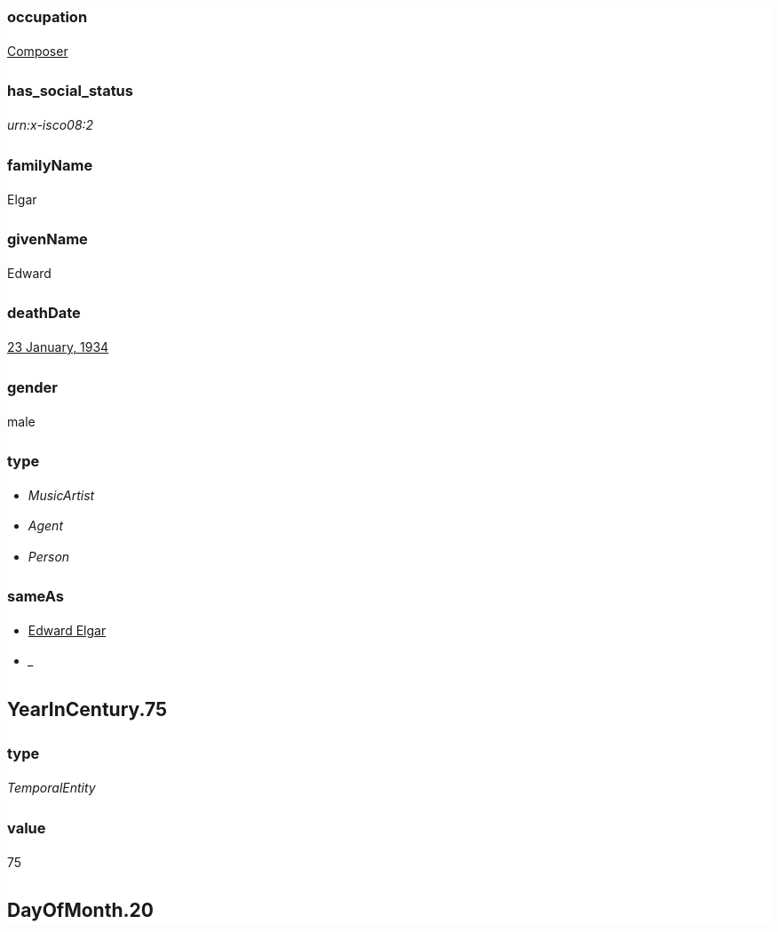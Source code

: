 ### occupation


[Composer](#Composer)

### has_social_status


*urn:x-isco08:2*

### familyName


Elgar

### givenName


Edward

### deathDate


[23 January, 1934](#23-January-1934)

### gender


male

### type

 - *MusicArtist*

 - *Agent*

 - *Person*

### sameAs

 - [Edward Elgar](#Edward-Elgar)

 - *_*

## YearInCentury.75

### type


*TemporalEntity*

### value


75

## DayOfMonth.20
